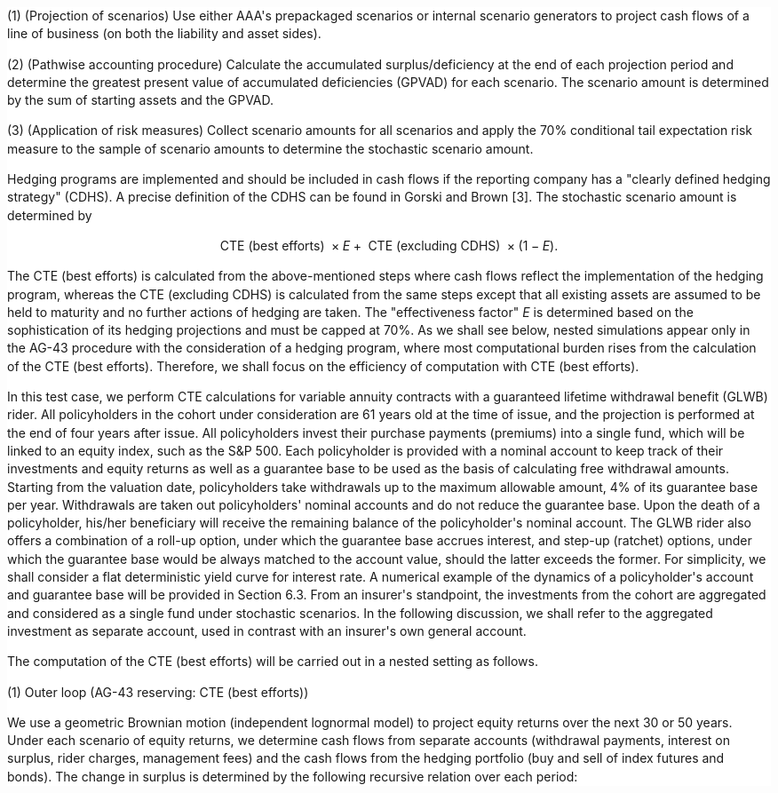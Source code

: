 (1) (Projection of scenarios) Use either AAA's prepackaged scenarios or internal scenario generators to project cash flows of a line of business (on both the liability and asset sides).

(2) (Pathwise accounting procedure) Calculate the accumulated surplus/deficiency at the end of each projection period and determine the greatest present value of accumulated deficiencies (GPVAD) for each scenario. The scenario amount is determined by the sum of starting assets and the GPVAD.

(3) (Application of risk measures) Collect scenario amounts for all scenarios and apply the $70 \%$ conditional tail expectation risk measure to the sample of scenario amounts to determine the stochastic scenario amount.

Hedging programs are implemented and should be included in cash flows if the reporting company has a "clearly defined hedging strategy" (CDHS). A precise definition of the CDHS can be found in Gorski and Brown [3]. The stochastic
scenario amount is determined by

$$
\text { CTE (best efforts) } \times E+\text { CTE (excluding CDHS) } \times(1-E) \text {. }
$$

The CTE (best efforts) is calculated from the above-mentioned steps where cash flows reflect the implementation of the hedging program, whereas the CTE (excluding CDHS) is calculated from the same steps except that all existing assets are assumed to be held to maturity and no further actions of hedging are taken. The "effectiveness factor" $E$ is determined based on the sophistication of its hedging projections and must be capped at $70 \%$. As we shall see below, nested simulations appear only in the AG-43 procedure with the consideration of a hedging program, where most computational burden rises from the calculation of the CTE (best efforts). Therefore, we shall focus on the efficiency of computation with CTE (best efforts).

In this test case, we perform CTE calculations for variable annuity contracts with a guaranteed lifetime withdrawal benefit (GLWB) rider. All policyholders in the cohort under consideration are 61 years old at the time of issue, and the projection is performed at the end of four years after issue. All policyholders invest their purchase payments (premiums) into a single fund, which will be linked to an equity index, such as the S\&P 500. Each policyholder is provided with a nominal account to keep track of their investments and equity returns as well as a guarantee base to be used as the basis of calculating free withdrawal amounts. Starting from the valuation date, policyholders take withdrawals up to the maximum allowable amount, $4 \%$ of its guarantee base per year. Withdrawals are taken out policyholders' nominal accounts and do not reduce the guarantee base. Upon the death of a policyholder, his/her beneficiary will receive the remaining balance of the policyholder's nominal account. The GLWB rider also offers a combination of a roll-up option, under which the guarantee base accrues interest, and step-up (ratchet) options, under which the guarantee base would be always matched to the account value, should the latter exceeds the former. For simplicity, we shall consider a flat deterministic yield curve for interest rate. A numerical example of the dynamics of a policyholder's account and guarantee base will be provided in Section 6.3. From an insurer's standpoint, the investments from the cohort are aggregated and considered as a single fund under stochastic scenarios. In the following discussion, we shall refer to the aggregated investment as separate account, used in contrast with an insurer's own general account.

The computation of the CTE (best efforts) will be carried out in a nested setting as follows.

(1) Outer loop (AG-43 reserving: CTE (best efforts))

We use a geometric Brownian motion (independent lognormal model) to project equity returns over the next 30 or 50 years. Under each scenario of equity returns, we determine cash flows from separate accounts (withdrawal payments, interest on surplus, rider charges, management fees) and the cash flows from the hedging portfolio (buy and sell of index futures and bonds). The change in surplus is determined by the following recursive relation over each period:
